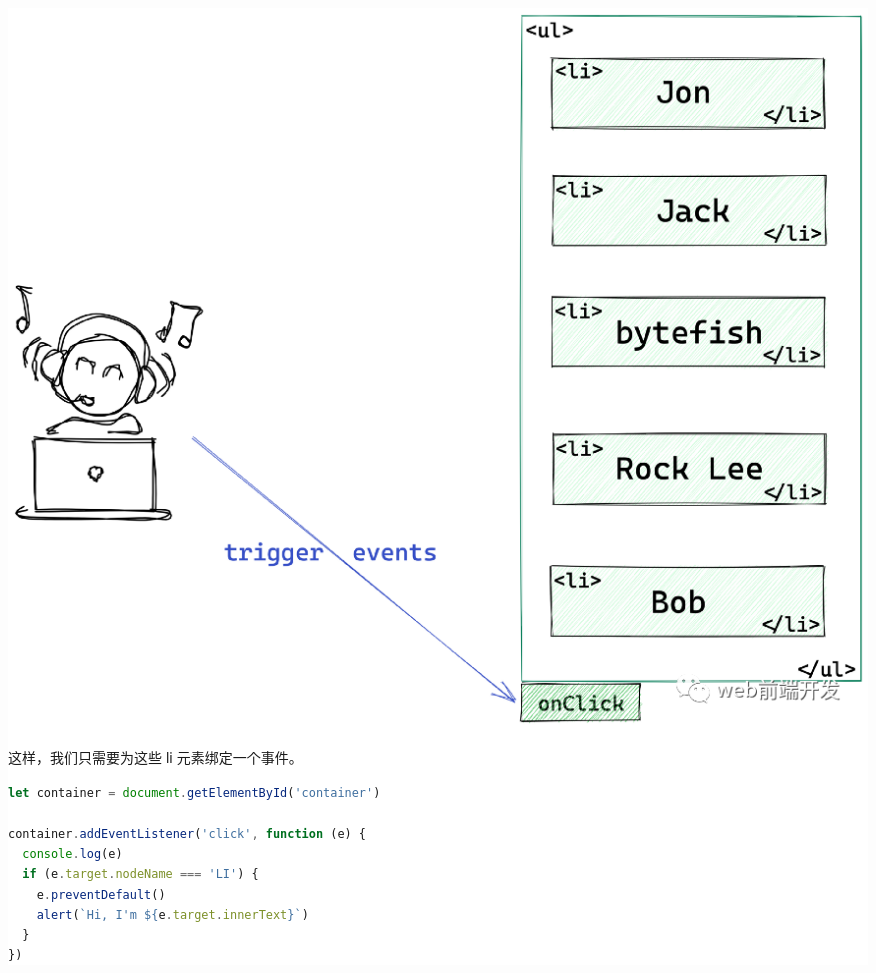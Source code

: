 ![1655436316487](image/设计模式/1655436316487.png)

这样，我们只需要为这些 li 元素绑定一个事件。

```javascript
let container = document.getElementById('container')

container.addEventListener('click', function (e) {
  console.log(e)
  if (e.target.nodeName === 'LI') {
    e.preventDefault()
    alert(`Hi, I'm ${e.target.innerText}`)
  }
})
```
